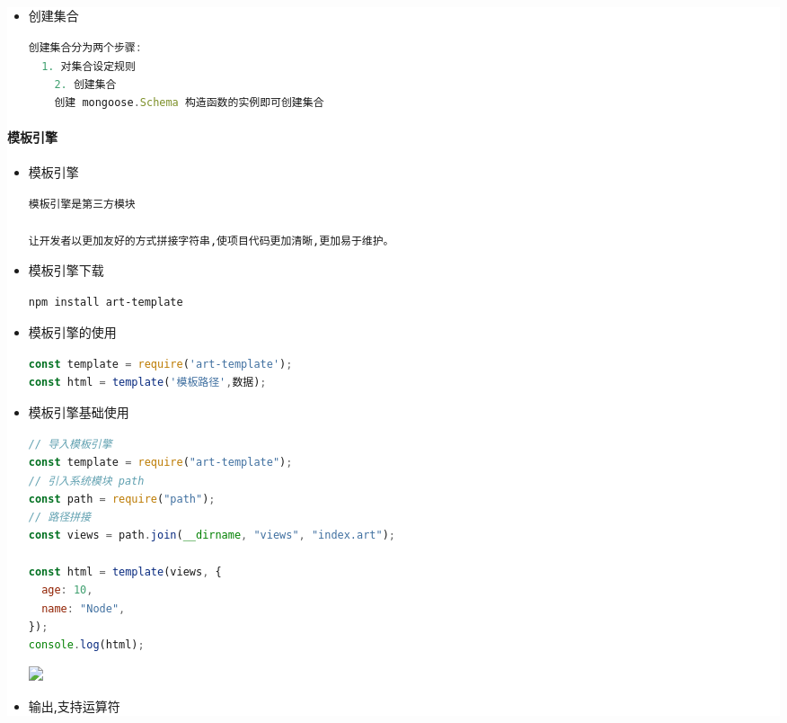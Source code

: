   ```javascript
  
  ```

+ 创建集合

  ```javascript
  创建集合分为两个步骤:
  	1. 对集合设定规则
      2. 创建集合
      创建 mongoose.Schema 构造函数的实例即可创建集合
  ```




####  模板引擎

+ 模板引擎

  ```bash
  模板引擎是第三方模块
  
  让开发者以更加友好的方式拼接字符串,使项目代码更加清晰,更加易于维护。
  ```

+ 模板引擎下载

  ```bash
  npm install art-template
  ```

+ 模板引擎的使用

  ```javascript
  const template = require('art-template');
  const html = template('模板路径',数据);
  ```

+ 模板引擎基础使用

  ```javascript
  // 导入模板引擎
  const template = require("art-template");
  // 引入系统模块 path
  const path = require("path");
  // 路径拼接
  const views = path.join(__dirname, "views", "index.art");
  
  const html = template(views, {
    age: 10,
    name: "Node",
  });
  console.log(html);
  
  ```

  <img src="https://gitee.com/wang_hong_bin/repo-bin/raw/master/arttemplate.png" width="300">

+ 输出,支持运算符
